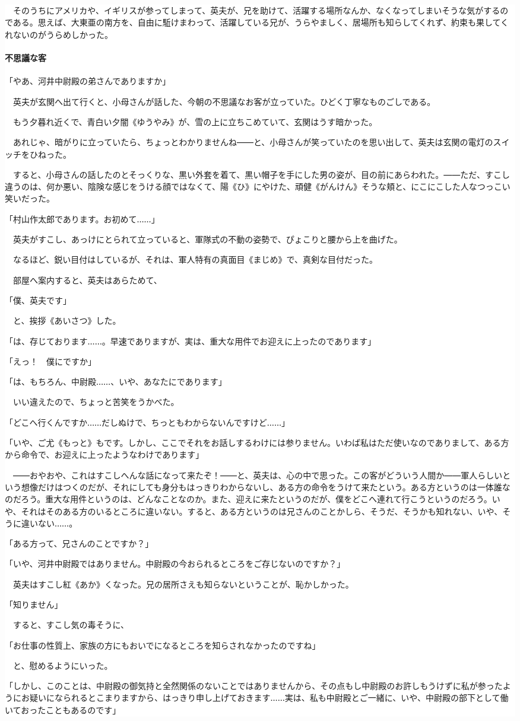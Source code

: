 　そのうちにアメリカや、イギリスが参ってしまって、英夫が、兄を助けて、活躍する場所なんか、なくなってしまいそうな気がするのである。思えば、大東亜の南方を、自由に駈けまわって、活躍している兄が、うらやましく、居場所も知らしてくれず、約束も果してくれないのがうらめしかった。



#### 不思議な客




「やあ、河井中尉殿の弟さんでありますか」

　英夫が玄関へ出て行くと、小母さんが話した、今朝の不思議なお客が立っていた。ひどく丁寧なものごしである。

　もう夕暮れ近くで、青白い夕闇《ゆうやみ》が、雪の上に立ちこめていて、玄関はうす暗かった。

　あれじゃ、暗がりに立っていたら、ちょっとわかりませんね――と、小母さんが笑っていたのを思い出して、英夫は玄関の電灯のスイッチをひねった。

　すると、小母さんの話したのとそっくりな、黒い外套を着て、黒い帽子を手にした男の姿が、目の前にあらわれた。――ただ、すこし違うのは、何か悪い、陰険な感じをうける顔ではなくて、陽《ひ》にやけた、頑健《がんけん》そうな頬と、にこにこした人なつっこい笑いだった。

「村山作太郎であります。お初めて……」

　英夫がすこし、あっけにとられて立っていると、軍隊式の不動の姿勢で、ぴょこりと腰から上を曲げた。

　なるほど、鋭い目付はしているが、それは、軍人特有の真面目《まじめ》で、真剣な目付だった。

　部屋へ案内すると、英夫はあらためて、

「僕、英夫です」

　と、挨拶《あいさつ》した。

「は、存じております……。早速でありますが、実は、重大な用件でお迎えに上ったのであります」

「えっ！　僕にですか」

「は、もちろん、中尉殿……、いや、あなたにであります」

　いい違えたので、ちょっと苦笑をうかべた。

「どこへ行くんですか……だしぬけで、ちっともわからないんですけど……」

「いや、ご尤《もっと》もです。しかし、ここでそれをお話しするわけには参りません。いわば私はただ使いなのでありまして、ある方から命令で、お迎えに上ったようなわけであります」

　――おやおや、これはすこしへんな話になって来たぞ！――と、英夫は、心の中で思った。この客がどういう人間か――軍人らしいという想像だけはつくのだが、それにしても身分もはっきりわからないし、ある方の命令をうけて来たという。ある方というのは一体誰なのだろう。重大な用件というのは、どんなことなのか。また、迎えに来たというのだが、僕をどこへ連れて行こうというのだろう。いや、それはそのある方のいるところに違いない。すると、ある方というのは兄さんのことかしら、そうだ、そうかも知れない、いや、そうに違いない……。

「ある方って、兄さんのことですか？」

「いや、河井中尉殿ではありません。中尉殿の今おられるところをご存じないのですか？」

　英夫はすこし紅《あか》くなった。兄の居所さえも知らないということが、恥かしかった。

「知りません」

　すると、すこし気の毒そうに、

「お仕事の性質上、家族の方にもおいでになるところを知らされなかったのですね」

　と、慰めるようにいった。

「しかし、このことは、中尉殿の御気持と全然関係のないことではありませんから、その点もし中尉殿のお許しもうけずに私が参ったようにお疑いになられるとこまりますから、はっきり申し上げておきます……実は、私も中尉殿とご一緒に、いや、中尉殿の部下として働いておったこともあるのです」
